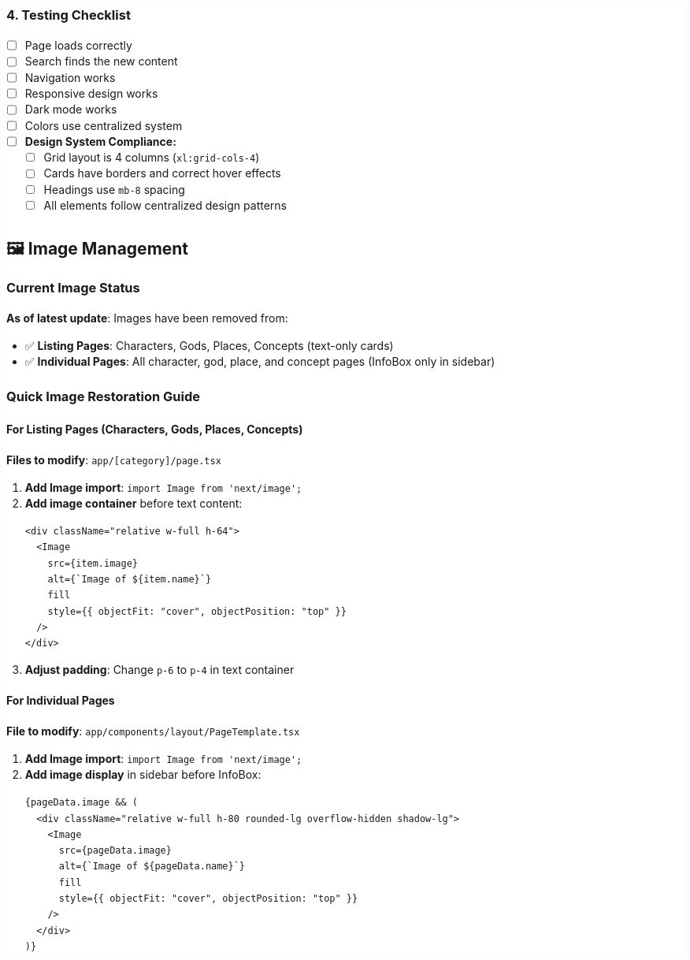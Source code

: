 ### 4. Testing Checklist
- [ ] Page loads correctly
- [ ] Search finds the new content
- [ ] Navigation works
- [ ] Responsive design works
- [ ] Dark mode works
- [ ] Colors use centralized system
- [ ] **Design System Compliance:**
  - [ ] Grid layout is 4 columns (`xl:grid-cols-4`)
  - [ ] Cards have borders and correct hover effects
  - [ ] Headings use `mb-8` spacing
  - [ ] All elements follow centralized design patterns

## 🖼️ Image Management

### Current Image Status
**As of latest update**: Images have been removed from:
- ✅ **Listing Pages**: Characters, Gods, Places, Concepts (text-only cards)
- ✅ **Individual Pages**: All character, god, place, and concept pages (InfoBox only in sidebar)

### Quick Image Restoration Guide

#### For Listing Pages (Characters, Gods, Places, Concepts)
**Files to modify**: `app/[category]/page.tsx`

1. **Add Image import**: `import Image from 'next/image';`
2. **Add image container** before text content:
   ```tsx
   <div className="relative w-full h-64">
     <Image 
       src={item.image}
       alt={`Image of ${item.name}`}
       fill
       style={{ objectFit: "cover", objectPosition: "top" }}
     />
   </div>
   ```
3. **Adjust padding**: Change `p-6` to `p-4` in text container

#### For Individual Pages
**File to modify**: `app/components/layout/PageTemplate.tsx`

1. **Add Image import**: `import Image from 'next/image';`
2. **Add image display** in sidebar before InfoBox:
   ```tsx
   {pageData.image && (
     <div className="relative w-full h-80 rounded-lg overflow-hidden shadow-lg">
       <Image 
         src={pageData.image}
         alt={`Image of ${pageData.name}`}
         fill
         style={{ objectFit: "cover", objectPosition: "top" }}
       />
     </div>
   )}
   ```
